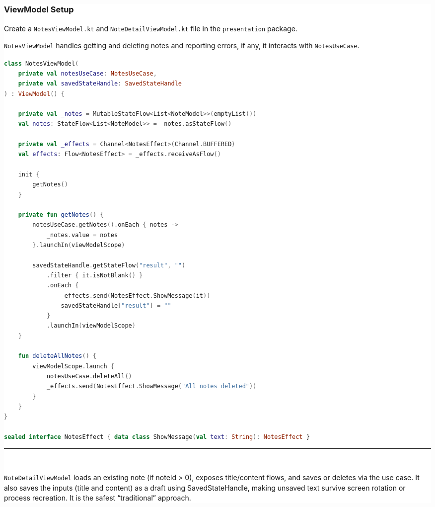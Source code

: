 ### ViewModel Setup

Create a `NotesViewModel.kt` and `NoteDetailViewModel.kt` file in the `presentation` package.

`NotesViewModel` handles getting and deleting notes and reporting errors, if any, it interacts with `NotesUseCase`.

```kotlin
class NotesViewModel(
    private val notesUseCase: NotesUseCase,
    private val savedStateHandle: SavedStateHandle
) : ViewModel() {

    private val _notes = MutableStateFlow<List<NoteModel>>(emptyList())
    val notes: StateFlow<List<NoteModel>> = _notes.asStateFlow()

    private val _effects = Channel<NotesEffect>(Channel.BUFFERED)
    val effects: Flow<NotesEffect> = _effects.receiveAsFlow()

    init {
        getNotes()
    }

    private fun getNotes() {
        notesUseCase.getNotes().onEach { notes ->
            _notes.value = notes
        }.launchIn(viewModelScope)

        savedStateHandle.getStateFlow("result", "")
            .filter { it.isNotBlank() }
            .onEach {
                _effects.send(NotesEffect.ShowMessage(it))
                savedStateHandle["result"] = ""
            }
            .launchIn(viewModelScope)
    }

    fun deleteAllNotes() {
        viewModelScope.launch {
            notesUseCase.deleteAll()
            _effects.send(NotesEffect.ShowMessage("All notes deleted"))
        }
    }
}

sealed interface NotesEffect { data class ShowMessage(val text: String): NotesEffect }

```
---
<br>

`NoteDetailViewModel` loads an existing note (if noteId > 0), exposes title/content flows, and saves or deletes via the use case. It also saves the inputs (title and content) as a draft using SavedStateHandle, making unsaved text survive screen rotation or process recreation. It is the safest “traditional” approach.
